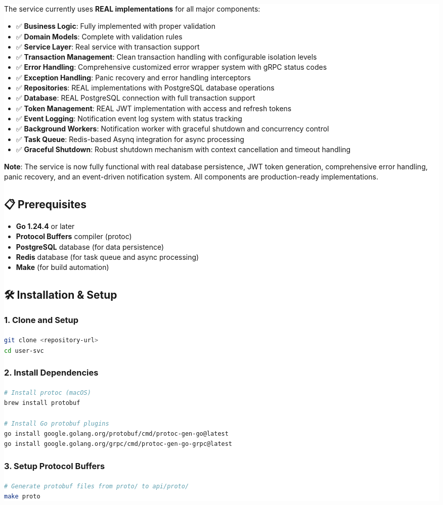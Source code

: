 The service currently uses **REAL implementations** for all major components:

- ✅ **Business Logic**: Fully implemented with proper validation
- ✅ **Domain Models**: Complete with validation rules
- ✅ **Service Layer**: Real service with transaction support
- ✅ **Transaction Management**: Clean transaction handling with configurable isolation levels
- ✅ **Error Handling**: Comprehensive customized error wrapper system with gRPC status codes
- ✅ **Exception Handling**: Panic recovery and error handling interceptors
- ✅ **Repositories**: REAL implementations with PostgreSQL database operations
- ✅ **Database**: REAL PostgreSQL connection with full transaction support
- ✅ **Token Management**: REAL JWT implementation with access and refresh tokens
- ✅ **Event Logging**: Notification event log system with status tracking
- ✅ **Background Workers**: Notification worker with graceful shutdown and concurrency control
- ✅ **Task Queue**: Redis-based Asynq integration for async processing
- ✅ **Graceful Shutdown**: Robust shutdown mechanism with context cancellation and timeout handling

**Note**: The service is now fully functional with real database persistence, JWT token generation, comprehensive error handling, panic recovery, and an event-driven notification system. All components are production-ready implementations.

## 📋 Prerequisites

- **Go 1.24.4** or later
- **Protocol Buffers** compiler (protoc)
- **PostgreSQL** database (for data persistence)
- **Redis** database (for task queue and async processing)
- **Make** (for build automation)

## 🛠️ Installation & Setup

### 1. Clone and Setup

```bash
git clone <repository-url>
cd user-svc
```

### 2. Install Dependencies

```bash
# Install protoc (macOS)
brew install protobuf

# Install Go protobuf plugins
go install google.golang.org/protobuf/cmd/protoc-gen-go@latest
go install google.golang.org/grpc/cmd/protoc-gen-go-grpc@latest
```

### 3. Setup Protocol Buffers

```bash
# Generate protobuf files from proto/ to api/proto/
make proto
```
